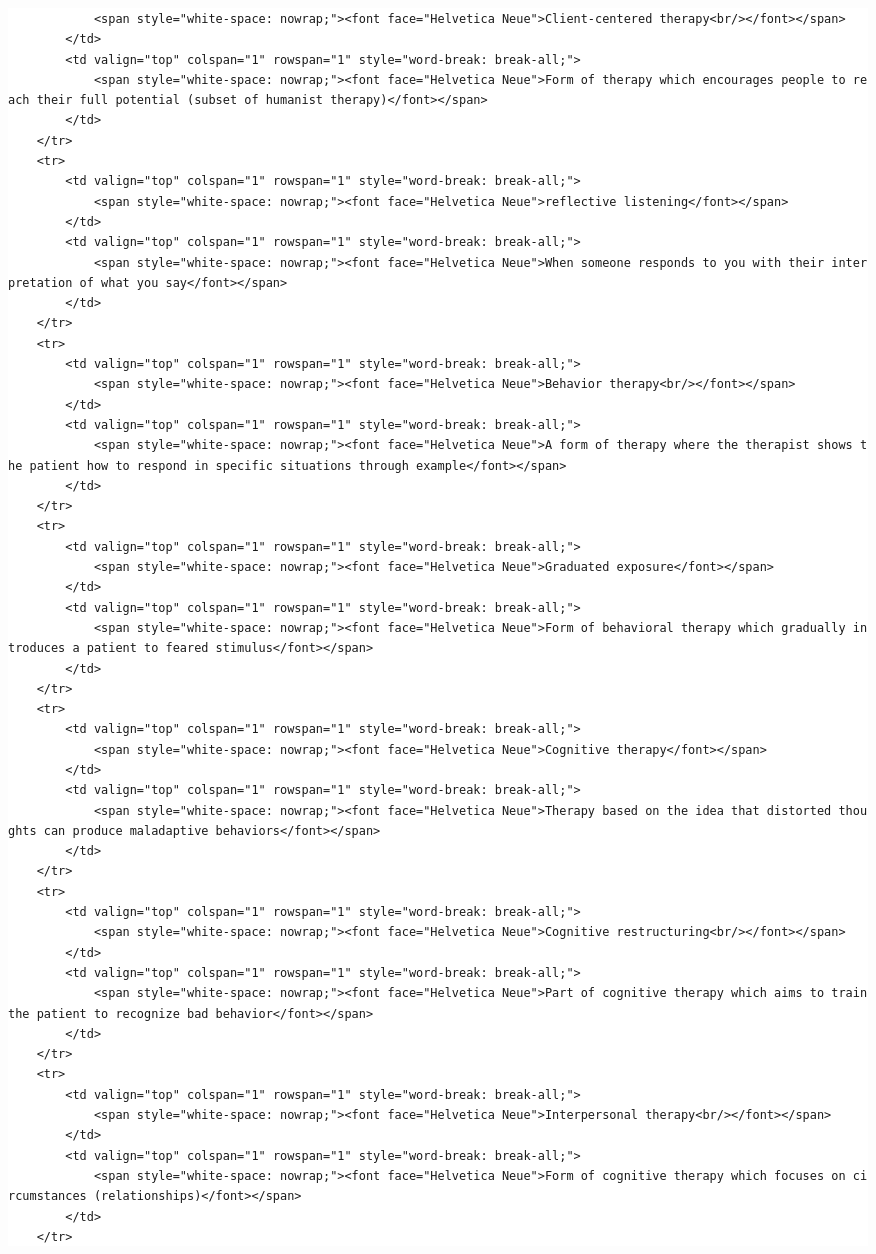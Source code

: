                 <span style="white-space: nowrap;"><font face="Helvetica Neue">Client-centered therapy<br/></font></span>
            </td>
            <td valign="top" colspan="1" rowspan="1" style="word-break: break-all;">
                <span style="white-space: nowrap;"><font face="Helvetica Neue">Form of therapy which encourages people to reach their full potential (subset of humanist therapy)</font></span>
            </td>
        </tr>
        <tr>
            <td valign="top" colspan="1" rowspan="1" style="word-break: break-all;">
                <span style="white-space: nowrap;"><font face="Helvetica Neue">reflective listening</font></span>
            </td>
            <td valign="top" colspan="1" rowspan="1" style="word-break: break-all;">
                <span style="white-space: nowrap;"><font face="Helvetica Neue">When someone responds to you with their interpretation of what you say</font></span>
            </td>
        </tr>
        <tr>
            <td valign="top" colspan="1" rowspan="1" style="word-break: break-all;">
                <span style="white-space: nowrap;"><font face="Helvetica Neue">Behavior therapy<br/></font></span>
            </td>
            <td valign="top" colspan="1" rowspan="1" style="word-break: break-all;">
                <span style="white-space: nowrap;"><font face="Helvetica Neue">A form of therapy where the therapist shows the patient how to respond in specific situations through example</font></span>
            </td>
        </tr>
        <tr>
            <td valign="top" colspan="1" rowspan="1" style="word-break: break-all;">
                <span style="white-space: nowrap;"><font face="Helvetica Neue">Graduated exposure</font></span>
            </td>
            <td valign="top" colspan="1" rowspan="1" style="word-break: break-all;">
                <span style="white-space: nowrap;"><font face="Helvetica Neue">Form of behavioral therapy which gradually introduces a patient to feared stimulus</font></span>
            </td>
        </tr>
        <tr>
            <td valign="top" colspan="1" rowspan="1" style="word-break: break-all;">
                <span style="white-space: nowrap;"><font face="Helvetica Neue">Cognitive therapy</font></span>
            </td>
            <td valign="top" colspan="1" rowspan="1" style="word-break: break-all;">
                <span style="white-space: nowrap;"><font face="Helvetica Neue">Therapy based on the idea that distorted thoughts can produce maladaptive behaviors</font></span>
            </td>
        </tr>
        <tr>
            <td valign="top" colspan="1" rowspan="1" style="word-break: break-all;">
                <span style="white-space: nowrap;"><font face="Helvetica Neue">Cognitive restructuring<br/></font></span>
            </td>
            <td valign="top" colspan="1" rowspan="1" style="word-break: break-all;">
                <span style="white-space: nowrap;"><font face="Helvetica Neue">Part of cognitive therapy which aims to train the patient to recognize bad behavior</font></span>
            </td>
        </tr>
        <tr>
            <td valign="top" colspan="1" rowspan="1" style="word-break: break-all;">
                <span style="white-space: nowrap;"><font face="Helvetica Neue">Interpersonal therapy<br/></font></span>
            </td>
            <td valign="top" colspan="1" rowspan="1" style="word-break: break-all;">
                <span style="white-space: nowrap;"><font face="Helvetica Neue">Form of cognitive therapy which focuses on circumstances (relationships)</font></span>
            </td>
        </tr>